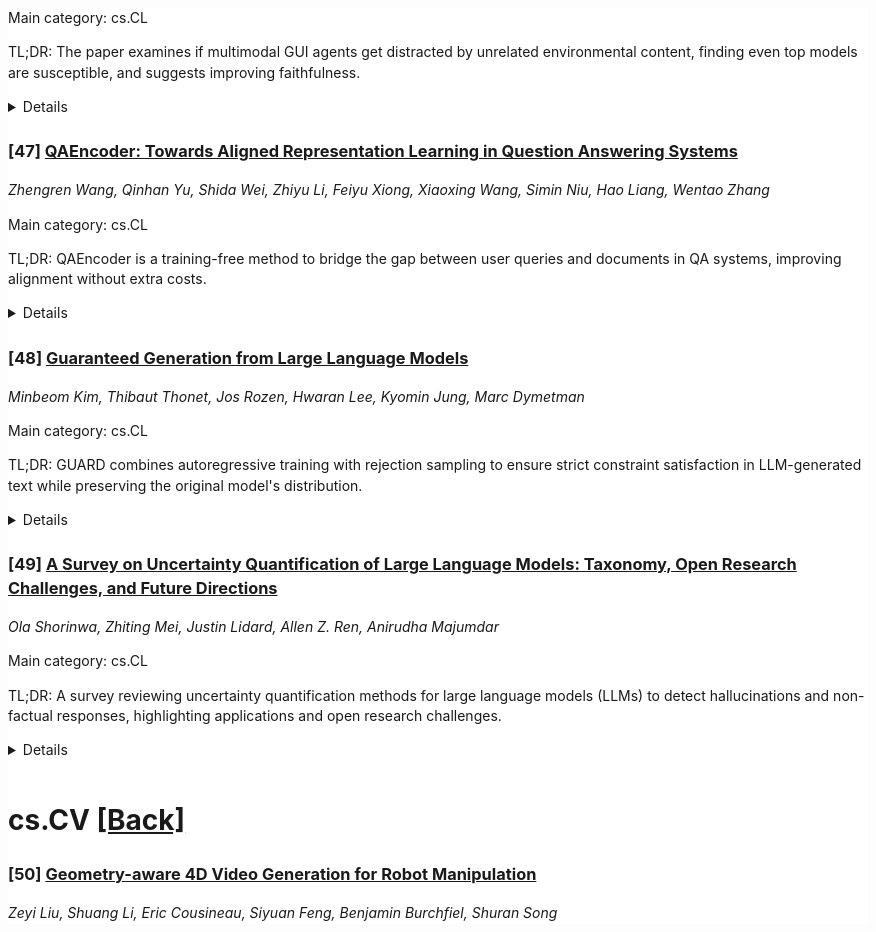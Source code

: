 Main category: cs.CL

TL;DR: The paper examines if multimodal GUI agents get distracted by unrelated environmental content, finding even top models are susceptible, and suggests improving faithfulness.


<details><summary>Details</summary></details>


### [47] [QAEncoder: Towards Aligned Representation Learning in Question Answering Systems](https://arxiv.org/pdf/2409.20434)
*Zhengren Wang, Qinhan Yu, Shida Wei, Zhiyu Li, Feiyu Xiong, Xiaoxing Wang, Simin Niu, Hao Liang, Wentao Zhang*

Main category: cs.CL

TL;DR: QAEncoder is a training-free method to bridge the gap between user queries and documents in QA systems, improving alignment without extra costs.


<details><summary>Details</summary></details>


### [48] [Guaranteed Generation from Large Language Models](https://arxiv.org/pdf/2410.06716)
*Minbeom Kim, Thibaut Thonet, Jos Rozen, Hwaran Lee, Kyomin Jung, Marc Dymetman*

Main category: cs.CL

TL;DR: GUARD combines autoregressive training with rejection sampling to ensure strict constraint satisfaction in LLM-generated text while preserving the original model's distribution.


<details><summary>Details</summary></details>


### [49] [A Survey on Uncertainty Quantification of Large Language Models: Taxonomy, Open Research Challenges, and Future Directions](https://arxiv.org/pdf/2412.05563)
*Ola Shorinwa, Zhiting Mei, Justin Lidard, Allen Z. Ren, Anirudha Majumdar*

Main category: cs.CL

TL;DR: A survey reviewing uncertainty quantification methods for large language models (LLMs) to detect hallucinations and non-factual responses, highlighting applications and open research challenges.


<details><summary>Details</summary></details>


<div id='cs.CV'></div>

# cs.CV [[Back]](#toc)

### [50] [Geometry-aware 4D Video Generation for Robot Manipulation](https://arxiv.org/pdf/2507.01099)
*Zeyi Liu, Shuang Li, Eric Cousineau, Siyuan Feng, Benjamin Burchfiel, Shuran Song*
